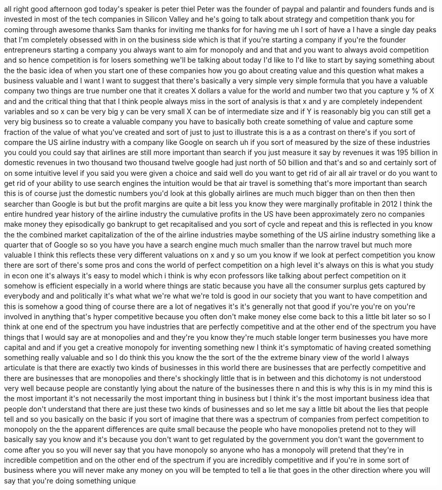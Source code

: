 all right good afternoon god today's speaker is peter thiel Peter was the founder of paypal and palantir and founders funds and is invested in most of the tech companies in Silicon Valley and he's going to talk about strategy and competition thank you for coming through awesome thanks Sam thanks for inviting me thanks for for having me uh I sort of have a I have a single day peaks that I'm completely obsessed with in on the business side which is that if you're starting a company if you're the founder entrepreneurs starting a company you always want to aim for monopoly and and that and you want to always avoid competition and so hence competition is for losers something we'll be talking about today I'd like to I'd like to start by saying something about the the basic idea of when you start one of these companies how you go about creating value and this question what makes a business valuable and I want I want to suggest that there's basically a very simple very simple formula that you have a valuable company two things are true number one that it creates X dollars a value for the world and number two that you capture y % of X and and the critical thing that that I think people always miss in the sort of analysis is that x and y are completely independent variables and so x can be very big y can be very small X can be of intermediate size and if Y is reasonably big you can still get a very big business so to create a valuable company you have to basically both create something of value and capture some fraction of the value of what you've created and sort of just to just to illustrate this is a as a contrast on there's if you sort of compare the US airline industry with a company like Google on search uh if you sort of measured by the size of these industries you could you could say that airlines are still more important than search if you just measure it say by revenues it was 195 billion in domestic revenues in two thousand two thousand twelve google had just north of 50 billion and that's and so and certainly sort of on some intuitive level if you said you were given a choice and said well do you want to get rid of air all air travel or do you want to get rid of your ability to use search engines the intuition would be that air travel is something that's more important than search this is of course just the domestic numbers you'd look at this globally airlines are much much bigger than on then then then searcher than Google is but but the profit margins are quite a bit less you know they were marginally profitable in 2012 I think the entire hundred year history of the airline industry the cumulative profits in the US have been approximately zero no companies make money they episodically go bankrupt to get recapitalised and you sort of cycle and repeat and this is reflected in you know the the combined market capitalization of the of the airline industries maybe something of the US airline industry something like a quarter that of Google so so you have you have a search engine much much smaller than the narrow travel but much more valuable I think this reflects these very different valuations on x and y so um you know if we look at perfect competition you know there are sort of there's some pros and cons the world of perfect competition on a high level it's always on this is what you study in econ one it's always it's easy to model which i think is why econ professors like talking about perfect competition on it somehow is efficient especially in a world where things are static because you have all the consumer surplus gets captured by everybody and and politically it's what what we're what we're told is good in our society that you want to have competition and this is somehow a good thing of course there are a lot of negatives it's it's generally not that good if you're you're on you're involved in anything that's hyper competitive because you often don't make money else come back to this a little bit later so so I think at one end of the spectrum you have industries that are perfectly competitive and at the other end of the spectrum you have things that I would say are at monopolies and and they're you know they're much stable longer term businesses you have more capital and and if you get a creative monopoly for inventing something new I think it's symptomatic of having created something something really valuable and so I do think this you know the the sort of the the extreme binary view of the world I always articulate is that there are exactly two kinds of businesses in this world there are businesses that are perfectly competitive and there are businesses that are monopolies and there's shockingly little that is in between and this dichotomy is not understood very well because people are constantly lying about the nature of the businesses there n and this is why this is in my mind this is the most important it's not necessarily the most important thing in business but I think it's the most important business idea that people don't understand that there are just these two kinds of businesses and so let me say a little bit about the lies that people tell and so you basically on the basic if you sort of imagine that there was a spectrum of companies from perfect competition to monopoly on the the apparent differences are quite small because the people who have monopolies pretend not to they will basically say you know and it's because you don't want to get regulated by the government you don't want the government to come after you so you will never say that you have monopoly so anyone who has a monopoly will pretend that they're in incredible competition and on the other end of the spectrum if you are incredibly competitive and if you're in some sort of business where you will never make any money on you will be tempted to tell a lie that goes in the other direction where you will say that you're doing something unique